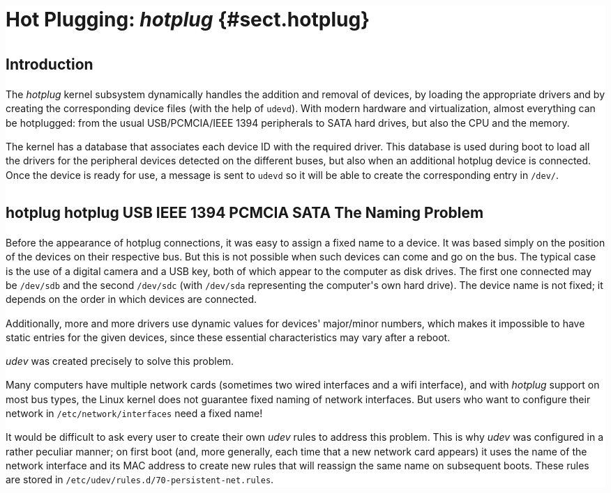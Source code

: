 Hot Plugging: *hotplug* {#sect.hotplug}
=======================

Introduction
------------

The *hotplug* kernel subsystem dynamically handles the addition and
removal of devices, by loading the appropriate drivers and by creating
the corresponding device files (with the help of `udevd`). With modern
hardware and virtualization, almost everything can be hotplugged: from
the usual USB/PCMCIA/IEEE 1394 peripherals to SATA hard drives, but also
the CPU and the memory.

The kernel has a database that associates each device ID with the
required driver. This database is used during boot to load all the
drivers for the peripheral devices detected on the different buses, but
also when an additional hotplug device is connected. Once the device is
ready for use, a message is sent to `udevd` so it will be able to create
the corresponding entry in `/dev/`.

hotplug
hotplug
USB
IEEE 1394
PCMCIA
SATA
The Naming Problem
------------------

Before the appearance of hotplug connections, it was easy to assign a
fixed name to a device. It was based simply on the position of the
devices on their respective bus. But this is not possible when such
devices can come and go on the bus. The typical case is the use of a
digital camera and a USB key, both of which appear to the computer as
disk drives. The first one connected may be `/dev/sdb` and the second
`/dev/sdc` (with `/dev/sda` representing the computer's own hard drive).
The device name is not fixed; it depends on the order in which devices
are connected.

Additionally, more and more drivers use dynamic values for devices'
major/minor numbers, which makes it impossible to have static entries
for the given devices, since these essential characteristics may vary
after a reboot.

*udev* was created precisely to solve this problem.

Many computers have multiple network cards (sometimes two wired
interfaces and a wifi interface), and with *hotplug* support on most bus
types, the Linux kernel does not guarantee fixed naming of network
interfaces. But users who want to configure their network in
`/etc/network/interfaces` need a fixed name!

It would be difficult to ask every user to create their own *udev* rules
to address this problem. This is why *udev* was configured in a rather
peculiar manner; on first boot (and, more generally, each time that a
new network card appears) it uses the name of the network interface and
its MAC address to create new rules that will reassign the same name on
subsequent boots. These rules are stored in
`/etc/udev/rules.d/70-persistent-net.rules`.
